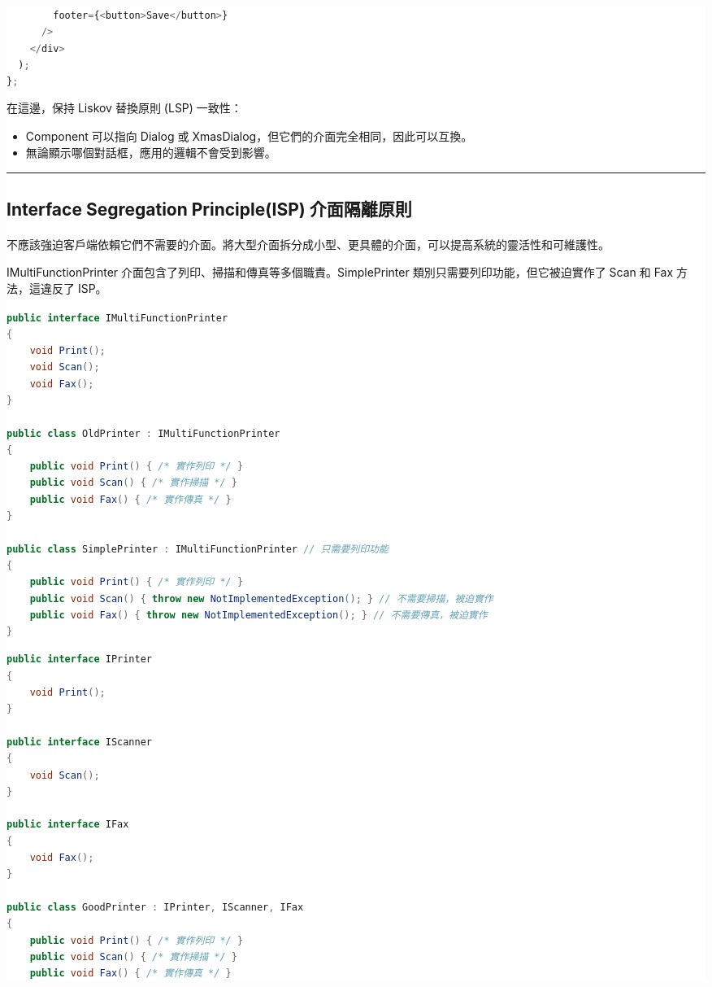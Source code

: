 ```javascript
        footer={<button>Save</button>}
      />
    </div>
  );
};

```

在這邊，保持 Liskov 替換原則 (LSP) 一致性：
- Component 可以指向 Dialog 或 XmasDialog，但它們的介面完全相同，因此可以互換。
- 無論顯示哪個對話框，應用的邏輯不會受到影響。

---

## Interface Segregation Principle(ISP) 介面隔離原則

不應該強迫客戶端依賴它們不需要的介面。將大型介面拆分成小型、更具體的介面，可以提高系統的靈活性和可維護性。


IMultiFunctionPrinter 介面包含了列印、掃描和傳真等多個職責。SimplePrinter 類別只需要列印功能，但它被迫實作了 Scan 和 Fax 方法，這違反了 ISP。

```csharp
public interface IMultiFunctionPrinter
{
    void Print();
    void Scan();
    void Fax();
}

public class OldPrinter : IMultiFunctionPrinter
{
    public void Print() { /* 實作列印 */ }
    public void Scan() { /* 實作掃描 */ }
    public void Fax() { /* 實作傳真 */ }
}

public class SimplePrinter : IMultiFunctionPrinter // 只需要列印功能
{
    public void Print() { /* 實作列印 */ }
    public void Scan() { throw new NotImplementedException(); } // 不需要掃描，被迫實作
    public void Fax() { throw new NotImplementedException(); } // 不需要傳真，被迫實作
}
```


```csharp
public interface IPrinter
{
    void Print();
}

public interface IScanner
{
    void Scan();
}

public interface IFax
{
    void Fax();
}

public class GoodPrinter : IPrinter, IScanner, IFax
{
    public void Print() { /* 實作列印 */ }
    public void Scan() { /* 實作掃描 */ }
    public void Fax() { /* 實作傳真 */ }
```